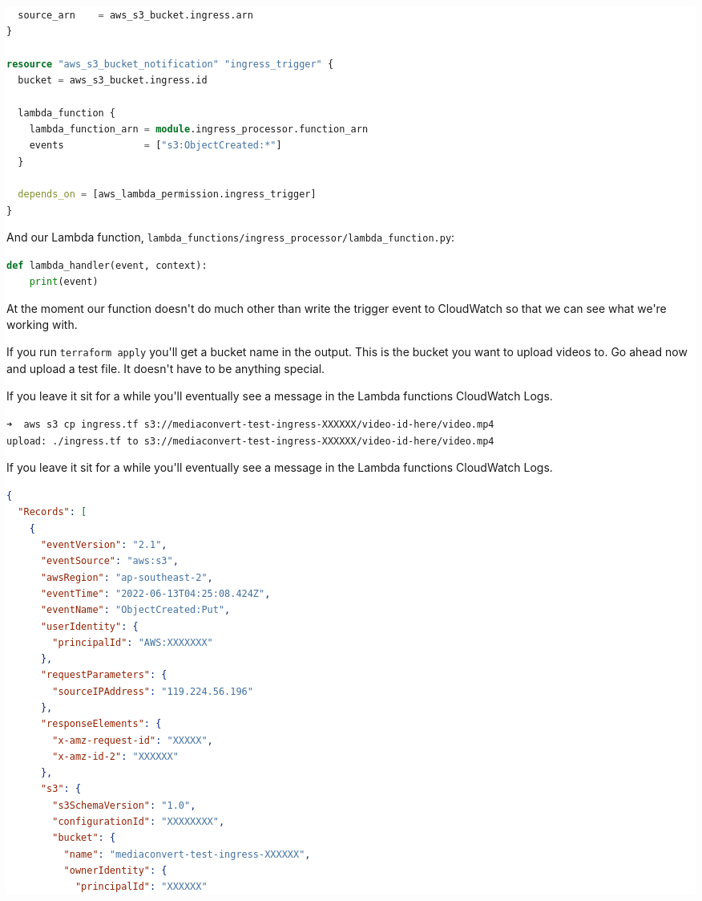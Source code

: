 ``` terraform
  source_arn    = aws_s3_bucket.ingress.arn
}

resource "aws_s3_bucket_notification" "ingress_trigger" {
  bucket = aws_s3_bucket.ingress.id

  lambda_function {
    lambda_function_arn = module.ingress_processor.function_arn
    events              = ["s3:ObjectCreated:*"]
  }

  depends_on = [aws_lambda_permission.ingress_trigger]
}
```

And our Lambda function, `lambda_functions/ingress_processor/lambda_function.py`:

``` python
def lambda_handler(event, context):
    print(event)
```

At the moment our function doesn't do much other than write the trigger event to CloudWatch so that we can see what we're 
working with.

If you run `terraform apply` you'll get a bucket name in the output. This is the bucket you want to upload videos to. Go ahead 
now and upload a test file. It doesn't have to be anything special.


If you leave it sit for a while you'll eventually see a message in the Lambda functions CloudWatch Logs.

```
➜  aws s3 cp ingress.tf s3://mediaconvert-test-ingress-XXXXXX/video-id-here/video.mp4
upload: ./ingress.tf to s3://mediaconvert-test-ingress-XXXXXX/video-id-here/video.mp4
```

If you leave it sit for a while you'll eventually see a message in the Lambda functions CloudWatch Logs.

```json
{
  "Records": [
    {
      "eventVersion": "2.1",
      "eventSource": "aws:s3",
      "awsRegion": "ap-southeast-2",
      "eventTime": "2022-06-13T04:25:08.424Z",
      "eventName": "ObjectCreated:Put",
      "userIdentity": {
        "principalId": "AWS:XXXXXXX"
      },
      "requestParameters": {
        "sourceIPAddress": "119.224.56.196"
      },
      "responseElements": {
        "x-amz-request-id": "XXXXX",
        "x-amz-id-2": "XXXXXX"
      },
      "s3": {
        "s3SchemaVersion": "1.0",
        "configurationId": "XXXXXXXX",
        "bucket": {
          "name": "mediaconvert-test-ingress-XXXXXX",
          "ownerIdentity": {
            "principalId": "XXXXXX"
```